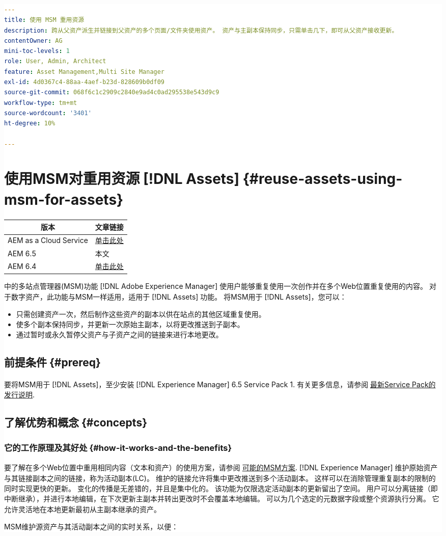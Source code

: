 ```yaml
---
title: 使用 MSM 重用资源
description: 跨从父资产派生并链接到父资产的多个页面/文件夹使用资产。 资产与主副本保持同步，只需单击几下，即可从父资产接收更新。
contentOwner: AG
mini-toc-levels: 1
role: User, Admin, Architect
feature: Asset Management,Multi Site Manager
exl-id: 4d0367c4-88aa-4aef-b23d-828609b0df09
source-git-commit: 068f6c1c2909c2840e9ad4c0ad295538e543d9c9
workflow-type: tm+mt
source-wordcount: '3401'
ht-degree: 10%

---
```


# 使用MSM对重用资源 [!DNL Assets] {#reuse-assets-using-msm-for-assets}

| 版本 | 文章链接 |
| -------- | ---------------------------- |
| AEM as a Cloud Service | [单击此处](https://experienceleague.adobe.com/docs/experience-manager-cloud-service/content/assets/manage/reuse-assets-using-msm.html?lang=en) |
| AEM 6.5 | 本文 |
| AEM 6.4 | [单击此处](https://experienceleague.adobe.com/docs/experience-manager-64/assets/using/reuse-assets-using-msm.html?lang=en) |

中的多站点管理器(MSM)功能 [!DNL Adobe Experience Manager] 使用户能够重复使用一次创作并在多个Web位置重复使用的内容。 对于数字资产，此功能与MSM一样适用，适用于 [!DNL Assets] 功能。 将MSM用于 [!DNL Assets]，您可以：

* 只需创建资产一次，然后制作这些资产的副本以供在站点的其他区域重复使用。
* 使多个副本保持同步，并更新一次原始主副本，以将更改推送到子副本。
* 通过暂时或永久暂停父资产与子资产之间的链接来进行本地更改。

## 前提条件 {#prereq}

要将MSM用于 [!DNL Assets]，至少安装 [!DNL Experience Manager] 6.5 Service Pack 1. 有关更多信息，请参阅 [最新Service Pack的发行说明](/help/release-notes/release-notes.md).

## 了解优势和概念 {#concepts}

### 它的工作原理及其好处 {#how-it-works-and-the-benefits}

要了解在多个Web位置中重用相同内容（文本和资产）的使用方案，请参阅 [可能的MSM方案](/help/sites-administering/msm.md). [!DNL Experience Manager] 维护原始资产与其链接副本之间的链接，称为活动副本(LC)。 维护的链接允许将集中更改推送到多个活动副本。 这样可以在消除管理重复副本的限制的同时实现更快的更新。 变化的传播是无差错的，并且是集中化的。 该功能为仅限选定活动副本的更新留出了空间。 用户可以分离链接（即中断继承），并进行本地编辑，在下次更新主副本并转出更改时不会覆盖本地编辑。 可以为几个选定的元数据字段或整个资源执行分离。 它允许灵活地在本地更新最初从主副本继承的资产。

MSM维护源资产与其活动副本之间的实时关系，以便：
